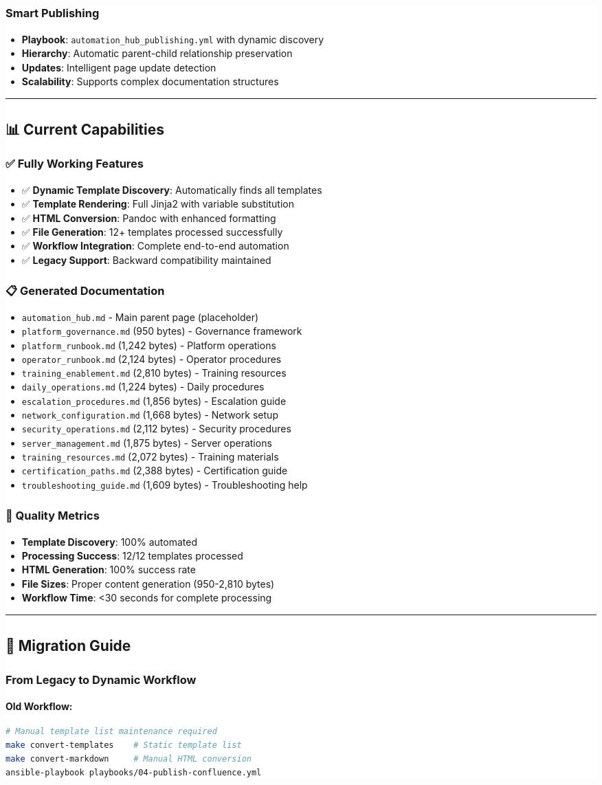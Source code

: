 ### **Smart Publishing**
- **Playbook**: `automation_hub_publishing.yml` with dynamic discovery
- **Hierarchy**: Automatic parent-child relationship preservation
- **Updates**: Intelligent page update detection
- **Scalability**: Supports complex documentation structures

---

## 📊 Current Capabilities

### **✅ Fully Working Features**
- ✅ **Dynamic Template Discovery**: Automatically finds all templates
- ✅ **Template Rendering**: Full Jinja2 with variable substitution
- ✅ **HTML Conversion**: Pandoc with enhanced formatting
- ✅ **File Generation**: 12+ templates processed successfully
- ✅ **Workflow Integration**: Complete end-to-end automation
- ✅ **Legacy Support**: Backward compatibility maintained

### **📋 Generated Documentation**
- `automation_hub.md` - Main parent page (placeholder)
- `platform_governance.md` (950 bytes) - Governance framework
- `platform_runbook.md` (1,242 bytes) - Platform operations
- `operator_runbook.md` (2,124 bytes) - Operator procedures
- `training_enablement.md` (2,810 bytes) - Training resources
- `daily_operations.md` (1,224 bytes) - Daily procedures
- `escalation_procedures.md` (1,856 bytes) - Escalation guide
- `network_configuration.md` (1,668 bytes) - Network setup
- `security_operations.md` (2,112 bytes) - Security procedures
- `server_management.md` (1,875 bytes) - Server operations
- `training_resources.md` (2,072 bytes) - Training materials
- `certification_paths.md` (2,388 bytes) - Certification guide
- `troubleshooting_guide.md` (1,609 bytes) - Troubleshooting help

### **🎯 Quality Metrics**
- **Template Discovery**: 100% automated
- **Processing Success**: 12/12 templates processed
- **HTML Generation**: 100% success rate
- **File Sizes**: Proper content generation (950-2,810 bytes)
- **Workflow Time**: <30 seconds for complete processing

---

## 🔄 Migration Guide

### **From Legacy to Dynamic Workflow**

**Old Workflow:**
```bash
# Manual template list maintenance required
make convert-templates    # Static template list
make convert-markdown     # Manual HTML conversion
ansible-playbook playbooks/04-publish-confluence.yml
```
